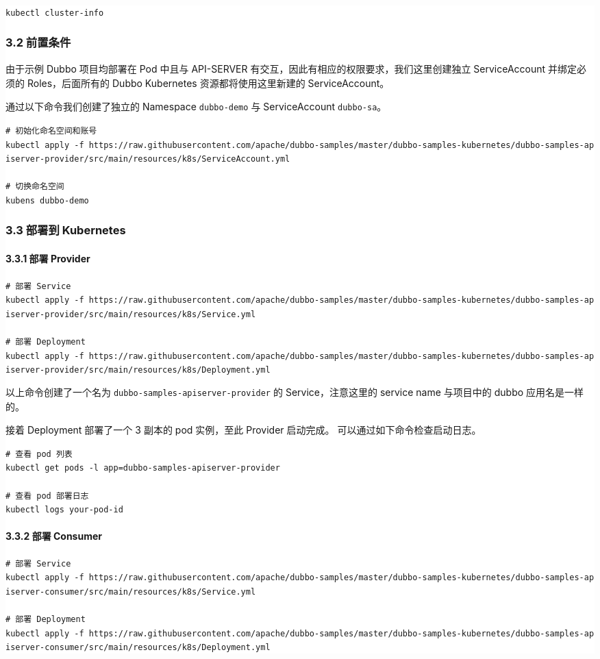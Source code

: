```shell
kubectl cluster-info
```

### 3.2 前置条件

由于示例 Dubbo 项目均部署在 Pod 中且与 API-SERVER 有交互，因此有相应的权限要求，我们这里创建独立 ServiceAccount 并绑定必须的 Roles，后面所有的 Dubbo Kubernetes
资源都将使用这里新建的 ServiceAccount。

通过以下命令我们创建了独立的 Namespace `dubbo-demo` 与 ServiceAccount `dubbo-sa`。

```shell
# 初始化命名空间和账号
kubectl apply -f https://raw.githubusercontent.com/apache/dubbo-samples/master/dubbo-samples-kubernetes/dubbo-samples-apiserver-provider/src/main/resources/k8s/ServiceAccount.yml

# 切换命名空间
kubens dubbo-demo
```

### 3.3 部署到 Kubernetes

#### 3.3.1 部署 Provider

```shell
# 部署 Service
kubectl apply -f https://raw.githubusercontent.com/apache/dubbo-samples/master/dubbo-samples-kubernetes/dubbo-samples-apiserver-provider/src/main/resources/k8s/Service.yml

# 部署 Deployment
kubectl apply -f https://raw.githubusercontent.com/apache/dubbo-samples/master/dubbo-samples-kubernetes/dubbo-samples-apiserver-provider/src/main/resources/k8s/Deployment.yml
```

以上命令创建了一个名为 `dubbo-samples-apiserver-provider` 的 Service，注意这里的 service name 与项目中的 dubbo 应用名是一样的。

接着 Deployment 部署了一个 3 副本的 pod 实例，至此 Provider 启动完成。
可以通过如下命令检查启动日志。

```shell
# 查看 pod 列表
kubectl get pods -l app=dubbo-samples-apiserver-provider

# 查看 pod 部署日志
kubectl logs your-pod-id
```

#### 3.3.2 部署 Consumer

```shell
# 部署 Service
kubectl apply -f https://raw.githubusercontent.com/apache/dubbo-samples/master/dubbo-samples-kubernetes/dubbo-samples-apiserver-consumer/src/main/resources/k8s/Service.yml

# 部署 Deployment
kubectl apply -f https://raw.githubusercontent.com/apache/dubbo-samples/master/dubbo-samples-kubernetes/dubbo-samples-apiserver-consumer/src/main/resources/k8s/Deployment.yml
```
